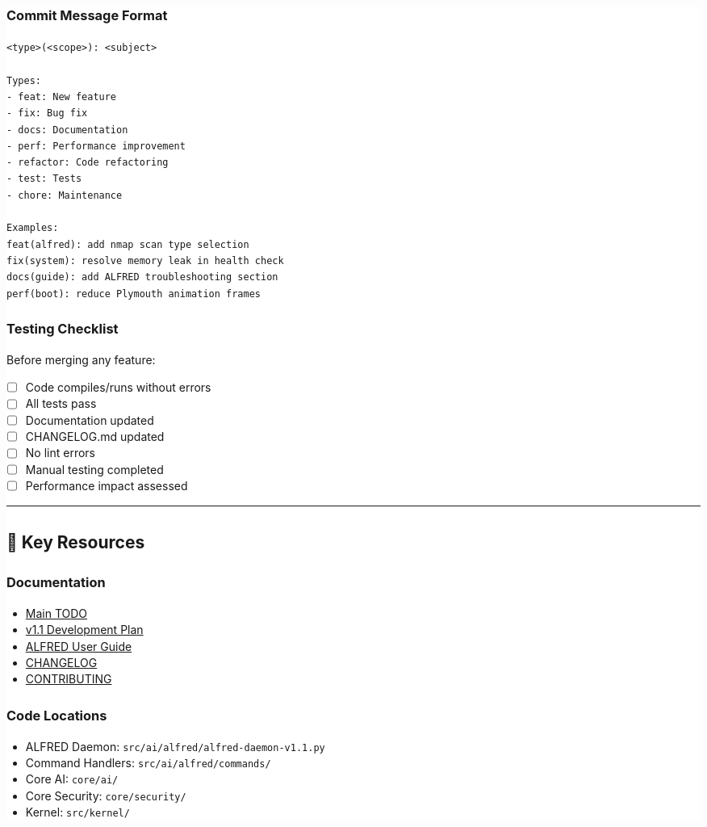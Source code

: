 ### Commit Message Format

```
<type>(<scope>): <subject>

Types:
- feat: New feature
- fix: Bug fix
- docs: Documentation
- perf: Performance improvement
- refactor: Code refactoring
- test: Tests
- chore: Maintenance

Examples:
feat(alfred): add nmap scan type selection
fix(system): resolve memory leak in health check
docs(guide): add ALFRED troubleshooting section
perf(boot): reduce Plymouth animation frames
```

### Testing Checklist

Before merging any feature:

-   [ ] Code compiles/runs without errors
-   [ ] All tests pass
-   [ ] Documentation updated
-   [ ] CHANGELOG.md updated
-   [ ] No lint errors
-   [ ] Manual testing completed
-   [ ] Performance impact assessed

---

## 🔗 Key Resources

### Documentation

-   [Main TODO](docs/06-project-status/TODO.md)
-   [v1.1 Development Plan](docs/06-project-status/V1.1-DEVELOPMENT-PLAN.md)
-   [ALFRED User Guide](docs/04-user-guides/ALFRED-GUIDE.md)
-   [CHANGELOG](CHANGELOG.md)
-   [CONTRIBUTING](CONTRIBUTING.md)

### Code Locations

-   ALFRED Daemon: `src/ai/alfred/alfred-daemon-v1.1.py`
-   Command Handlers: `src/ai/alfred/commands/`
-   Core AI: `core/ai/`
-   Core Security: `core/security/`
-   Kernel: `src/kernel/`
